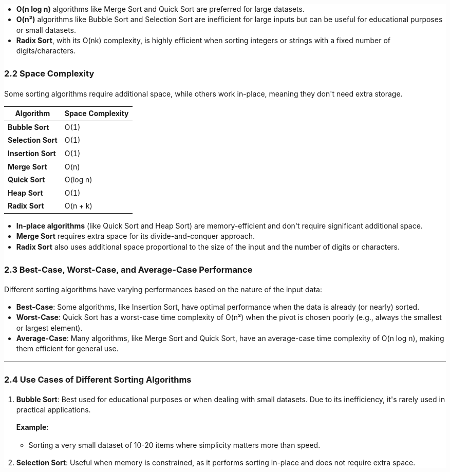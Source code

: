 - **O(n log n)** algorithms like Merge Sort and Quick Sort are preferred for large datasets.
- **O(n²)** algorithms like Bubble Sort and Selection Sort are inefficient for large inputs but can be useful for educational purposes or small datasets.
- **Radix Sort**, with its O(nk) complexity, is highly efficient when sorting integers or strings with a fixed number of digits/characters.

### 2.2 Space Complexity

Some sorting algorithms require additional space, while others work in-place, meaning they don't need extra storage.

| **Algorithm**        | **Space Complexity** |
|----------------------|----------------------|
| **Bubble Sort**       | O(1)                 |
| **Selection Sort**    | O(1)                 |
| **Insertion Sort**    | O(1)                 |
| **Merge Sort**        | O(n)                 |
| **Quick Sort**        | O(log n)             |
| **Heap Sort**         | O(1)                 |
| **Radix Sort**        | O(n + k)             |

- **In-place algorithms** (like Quick Sort and Heap Sort) are memory-efficient and don't require significant additional space.
- **Merge Sort** requires extra space for its divide-and-conquer approach.
- **Radix Sort** also uses additional space proportional to the size of the input and the number of digits or characters.

### 2.3 Best-Case, Worst-Case, and Average-Case Performance

Different sorting algorithms have varying performances based on the nature of the input data:

- **Best-Case**: Some algorithms, like Insertion Sort, have optimal performance when the data is already (or nearly) sorted.
- **Worst-Case**: Quick Sort has a worst-case time complexity of O(n²) when the pivot is chosen poorly (e.g., always the smallest or largest element).
- **Average-Case**: Many algorithms, like Merge Sort and Quick Sort, have an average-case time complexity of O(n log n), making them efficient for general use.

---

### 2.4 Use Cases of Different Sorting Algorithms

1. **Bubble Sort**: Best used for educational purposes or when dealing with small datasets. Due to its inefficiency, it's rarely used in practical applications.
   
   **Example**:
   - Sorting a very small dataset of 10-20 items where simplicity matters more than speed.

2. **Selection Sort**: Useful when memory is constrained, as it performs sorting in-place and does not require extra space.
